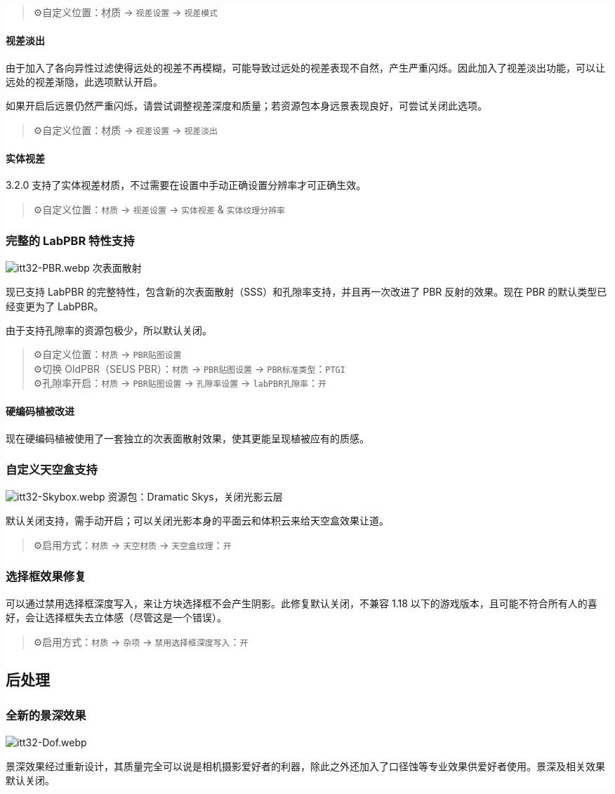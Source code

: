 > ⚙️自定义位置：材质 → `视差设置` → `视差模式`

#### 视差淡出

由于加入了各向异性过滤使得远处的视差不再模糊，可能导致过远处的视差表现不自然，产生严重闪烁。因此加入了视差淡出功能，可以让远处的视差渐隐，此选项默认开启。

如果开启后远景仍然严重闪烁，请尝试调整视差深度和质量；若资源包本身远景表现良好，可尝试关闭此选项。

> ⚙️自定义位置：材质 → `视差设置` → `视差淡出`

#### 实体视差

3.2.0 支持了实体视差材质，不过需要在设置中手动正确设置分辨率才可正确生效。

> ⚙️自定义位置：`材质` → `视差设置` → `实体视差` & `实体纹理分辨率`

### 完整的 LabPBR 特性支持

![itt32-PBR.webp](itt32-PBR.webp)
次表面散射

现已支持 LabPBR 的完整特性，包含新的次表面散射（SSS）和孔隙率支持，并且再一次改进了 PBR 反射的效果。现在 PBR 的默认类型已经变更为了 LabPBR。

由于支持孔隙率的资源包极少，所以默认关闭。

> ⚙️自定义位置：`材质` → `PBR贴图设置`  
> ⚙️切换 OldPBR（SEUS PBR）：`材质` → `PBR贴图设置` → `PBR标准类型`：`PTGI`  
> ⚙️孔隙率开启：`材质` → `PBR贴图设置` → `孔隙率设置` → `labPBR孔隙率`：`开`

#### 硬编码植被改进

现在硬编码植被使用了一套独立的次表面散射效果，使其更能呈现植被应有的质感。

### 自定义天空盒支持

![itt32-Skybox.webp](itt32-Skybox.webp)
资源包：Dramatic Skys，关闭光影云层

默认关闭支持，需手动开启；可以关闭光影本身的平面云和体积云来给天空盒效果让道。

> ⚙️启用方式：`材质` → `天空材质` → `天空盒纹理`：`开`

### 选择框效果修复

可以通过禁用选择框深度写入，来让方块选择框不会产生阴影。此修复默认关闭，不兼容 1.18 以下的游戏版本，且可能不符合所有人的喜好，会让选择框失去立体感（尽管这是一个错误）。

> ⚙️启用方式：`材质` → `杂项` → `禁用选择框深度写入`：`开`

## 后处理

### 全新的景深效果

![itt32-Dof.webp](itt32-Dof.webp)

景深效果经过重新设计，其质量完全可以说是相机摄影爱好者的利器，除此之外还加入了口径蚀等专业效果供爱好者使用。景深及相关效果默认关闭。
